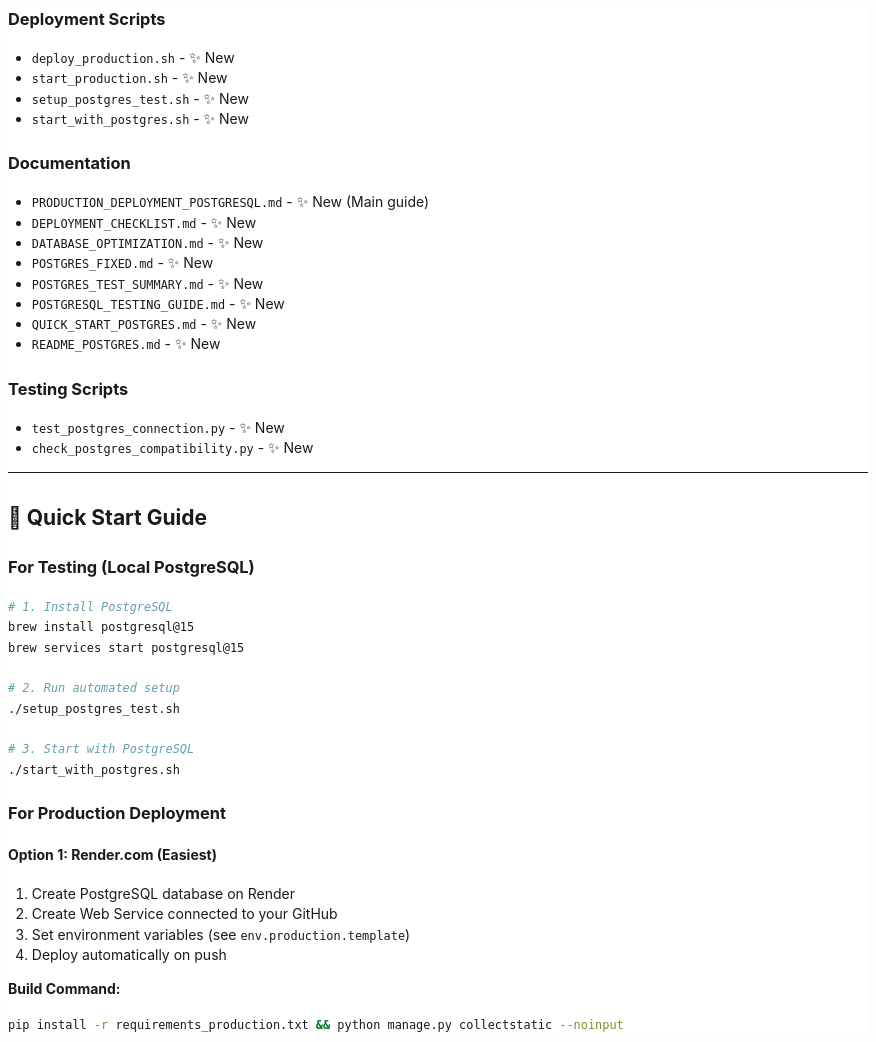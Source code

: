 ### Deployment Scripts
- `deploy_production.sh` - ✨ New
- `start_production.sh` - ✨ New
- `setup_postgres_test.sh` - ✨ New
- `start_with_postgres.sh` - ✨ New

### Documentation
- `PRODUCTION_DEPLOYMENT_POSTGRESQL.md` - ✨ New (Main guide)
- `DEPLOYMENT_CHECKLIST.md` - ✨ New
- `DATABASE_OPTIMIZATION.md` - ✨ New
- `POSTGRES_FIXED.md` - ✨ New
- `POSTGRES_TEST_SUMMARY.md` - ✨ New
- `POSTGRESQL_TESTING_GUIDE.md` - ✨ New
- `QUICK_START_POSTGRES.md` - ✨ New
- `README_POSTGRES.md` - ✨ New

### Testing Scripts
- `test_postgres_connection.py` - ✨ New
- `check_postgres_compatibility.py` - ✨ New

---

## 🎯 Quick Start Guide

### For Testing (Local PostgreSQL)

```bash
# 1. Install PostgreSQL
brew install postgresql@15
brew services start postgresql@15

# 2. Run automated setup
./setup_postgres_test.sh

# 3. Start with PostgreSQL
./start_with_postgres.sh
```

### For Production Deployment

#### Option 1: Render.com (Easiest)

1. Create PostgreSQL database on Render
2. Create Web Service connected to your GitHub
3. Set environment variables (see `env.production.template`)
4. Deploy automatically on push

**Build Command:**
```bash
pip install -r requirements_production.txt && python manage.py collectstatic --noinput
```
